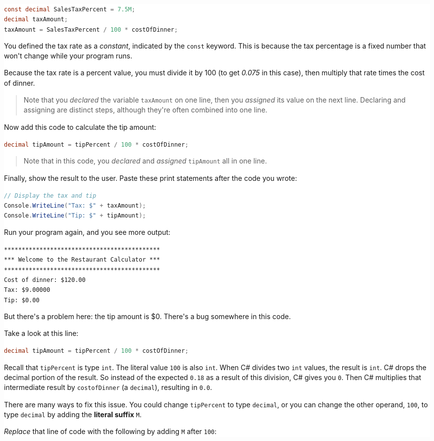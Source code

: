 ```csharp
const decimal SalesTaxPercent = 7.5M;
decimal taxAmount;
taxAmount = SalesTaxPercent / 100 * costOfDinner;
```

You defined the tax rate as a *constant*, indicated by the `const` keyword. This is because the tax percentage is a fixed number that won't change while your program runs.

Because the tax rate is a percent value, you must divide it by 100 (to get *0.075* in this case), then multiply that rate times the cost of dinner.

> Note that you *declared* the variable `taxAmount` on one line, then you *assigned* its value on the next line. Declaring and assigning are distinct steps, although they're often combined into one line.

Now add this code to calculate the tip amount:

```csharp
decimal tipAmount = tipPercent / 100 * costOfDinner;
```

> Note that in this code, you *declared* and *assigned* `tipAmount` all in one line.

Finally, show the result to the user. Paste these print statements after the code you wrote:

```csharp
// Display the tax and tip
Console.WriteLine("Tax: $" + taxAmount);
Console.WriteLine("Tip: $" + tipAmount);
```

Run your program again, and you see more output:

```
********************************************
*** Welcome to the Restaurant Calculator ***
********************************************
Cost of dinner: $120.00
Tax: $9.00000
Tip: $0.00
```

But there's a problem here: the tip amount is $0. There's a bug somewhere in this code.

Take a look at this line:

```csharp
decimal tipAmount = tipPercent / 100 * costOfDinner;
```

Recall that `tipPercent` is type `int`. The literal value `100` is also `int`. When C# divides two `int` values, the result is `int`. C# drops the decimal portion of the result. So instead of the expected `0.18` as a result of this division, C# gives you `0`. Then C# multiplies that intermediate result by `costofDinner` (a `decimal`), resulting in `0.0`.

There are many ways to fix this issue. You could change `tipPercent` to type `decimal`, or you can change the other operand, `100`, to type `decimal` by adding the **literal suffix** `M`.

*Replace* that line of code with the following by adding `M` after `100`:
